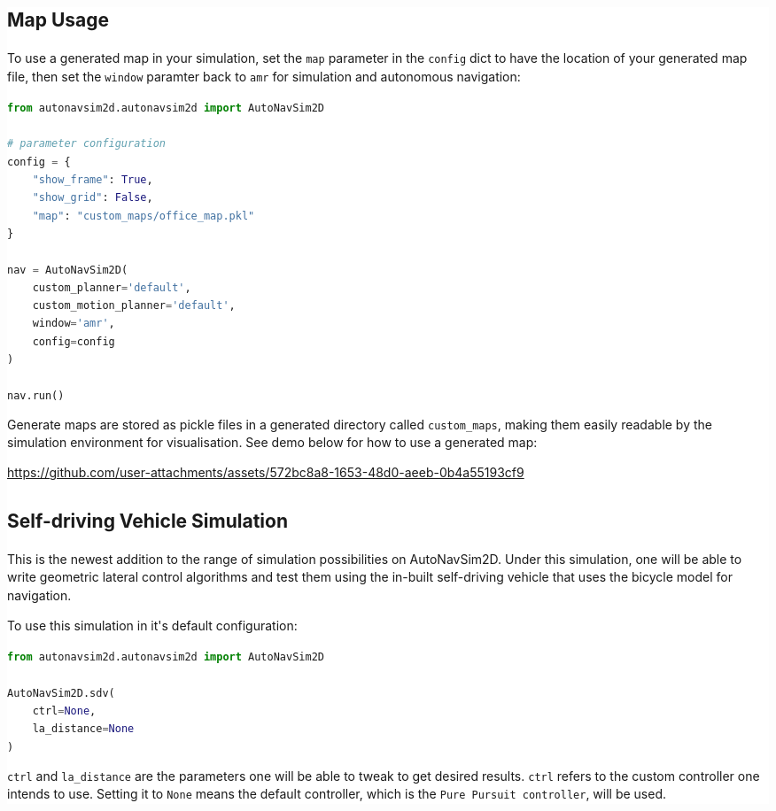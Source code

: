 ## Map Usage

To use a generated map in your simulation, set the `map` parameter in the `config` dict to have the location of your generated map file, then set the `window` paramter back to `amr` for simulation and autonomous navigation:

```python
from autonavsim2d.autonavsim2d import AutoNavSim2D

# parameter configuration
config = {
    "show_frame": True,
    "show_grid": False,
    "map": "custom_maps/office_map.pkl"
}

nav = AutoNavSim2D(
    custom_planner='default', 
    custom_motion_planner='default',
    window='amr',
    config=config
)

nav.run()
```

Generate maps are stored as pickle files in a generated directory called `custom_maps`, making them easily readable by the simulation environment for visualisation. See demo below for how to use a generated map:

https://github.com/user-attachments/assets/572bc8a8-1653-48d0-aeeb-0b4a55193cf9



## Self-driving Vehicle Simulation

This is the newest addition to the range of simulation possibilities on AutoNavSim2D. Under this simulation, one will be able to write geometric lateral control algorithms and test them using the in-built self-driving vehicle that uses the bicycle model for navigation.

To use this simulation in it's default configuration:
```python
from autonavsim2d.autonavsim2d import AutoNavSim2D

AutoNavSim2D.sdv(
    ctrl=None,
    la_distance=None
)
```


`ctrl` and `la_distance` are the parameters one will be able to tweak to get desired results. `ctrl` refers to the custom controller one intends to use. Setting it to `None` means the default controller, which is the `Pure Pursuit controller`, will be used. 
